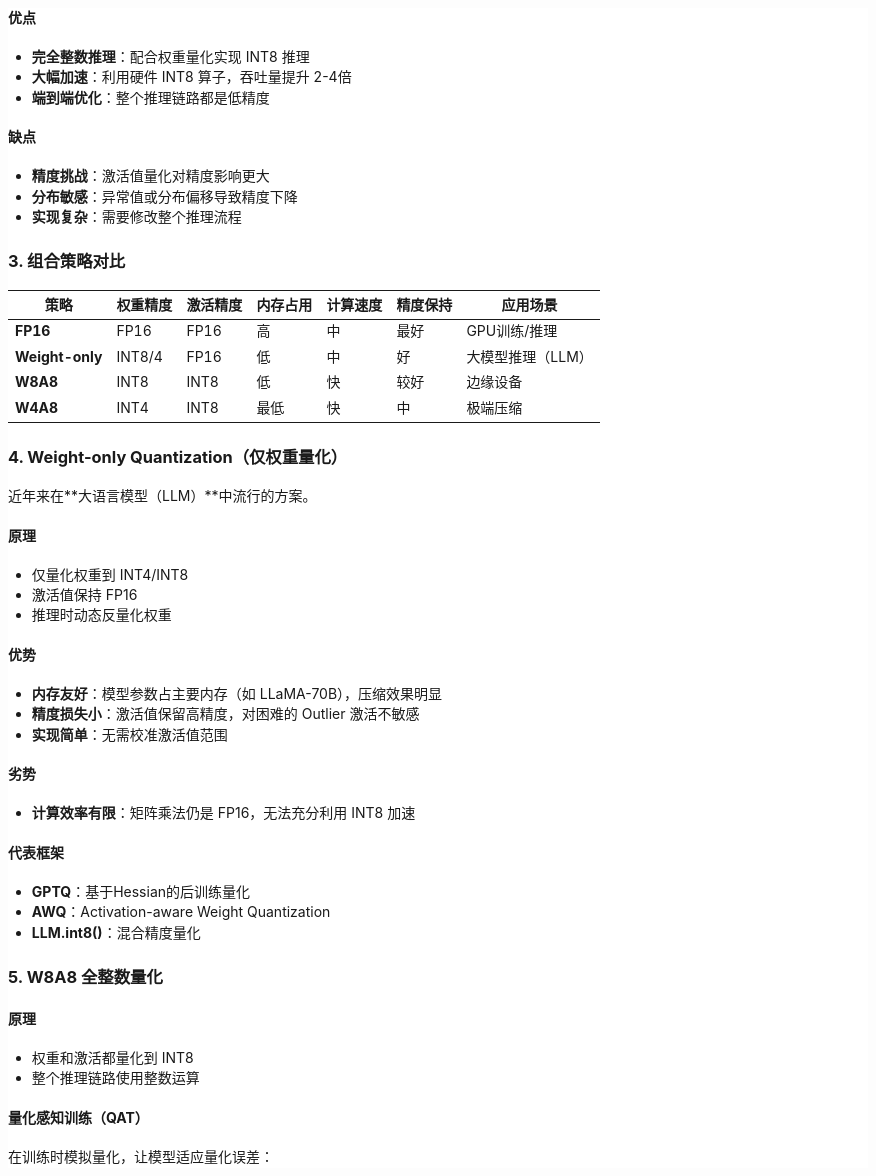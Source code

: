 #### 优点
- **完全整数推理**：配合权重量化实现 INT8 推理
- **大幅加速**：利用硬件 INT8 算子，吞吐量提升 2-4倍
- **端到端优化**：整个推理链路都是低精度

#### 缺点
- **精度挑战**：激活值量化对精度影响更大
- **分布敏感**：异常值或分布偏移导致精度下降
- **实现复杂**：需要修改整个推理流程

### 3. 组合策略对比

| 策略            | 权重精度 | 激活精度 | 内存占用 | 计算速度 | 精度保持 | 应用场景          |
| --------------- | -------- | -------- | -------- | -------- | -------- | ----------------- |
| **FP16**        | FP16     | FP16     | 高       | 中       | 最好     | GPU训练/推理      |
| **Weight-only** | INT8/4   | FP16     | 低       | 中       | 好       | 大模型推理（LLM） |
| **W8A8**        | INT8     | INT8     | 低       | 快       | 较好     | 边缘设备          |
| **W4A8**        | INT4     | INT8     | 最低     | 快       | 中       | 极端压缩          |

### 4. Weight-only Quantization（仅权重量化）

近年来在**大语言模型（LLM）**中流行的方案。

#### 原理
- 仅量化权重到 INT4/INT8
- 激活值保持 FP16
- 推理时动态反量化权重

#### 优势
- **内存友好**：模型参数占主要内存（如 LLaMA-70B），压缩效果明显
- **精度损失小**：激活值保留高精度，对困难的 Outlier 激活不敏感
- **实现简单**：无需校准激活值范围

#### 劣势
- **计算效率有限**：矩阵乘法仍是 FP16，无法充分利用 INT8 加速

#### 代表框架
- **GPTQ**：基于Hessian的后训练量化
- **AWQ**：Activation-aware Weight Quantization
- **LLM.int8()**：混合精度量化

### 5. W8A8 全整数量化

#### 原理
- 权重和激活都量化到 INT8
- 整个推理链路使用整数运算

#### 量化感知训练（QAT）
在训练时模拟量化，让模型适应量化误差：
